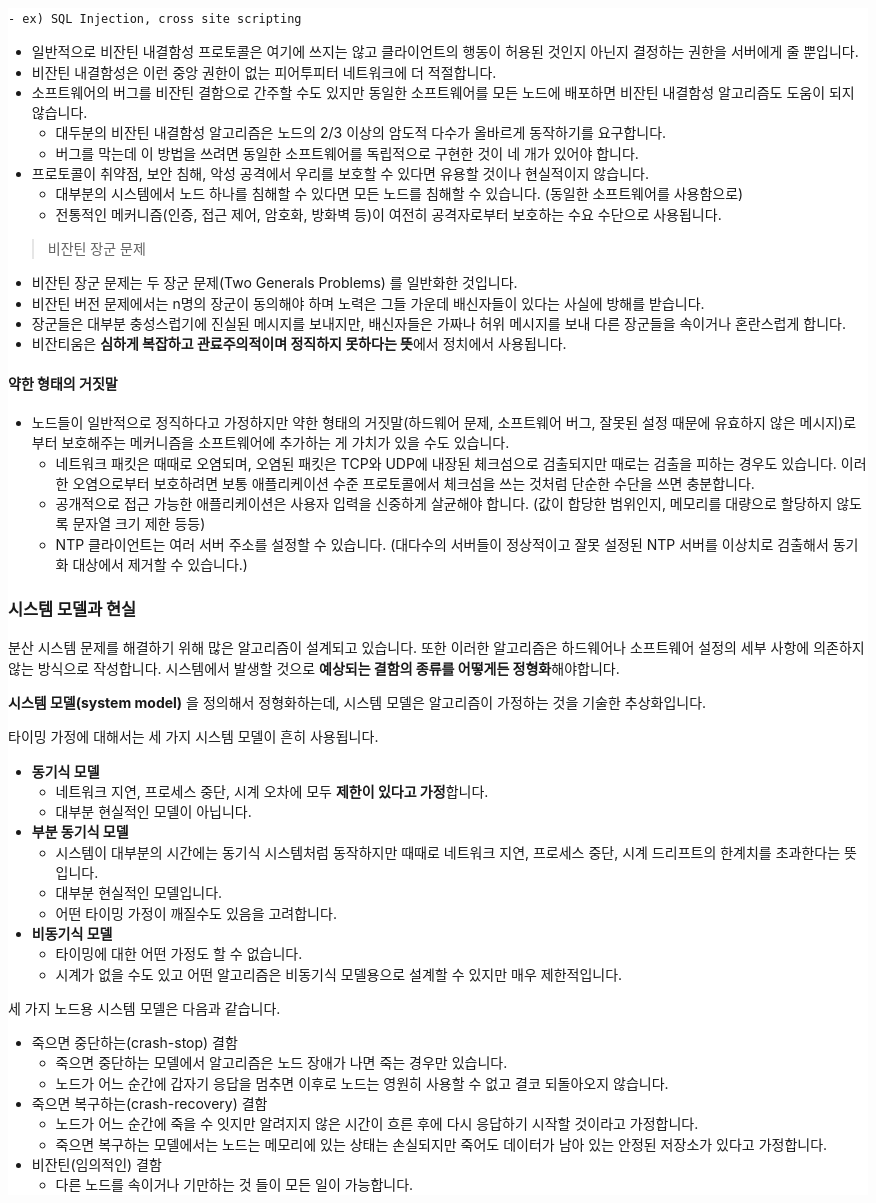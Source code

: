     - ex) SQL Injection, cross site scripting
  - 일반적으로 비잔틴 내결함성 프로토콜은 여기에 쓰지는 않고 클라이언트의 행동이 허용된 것인지 아닌지 결정하는 권한을 서버에게 줄 뿐입니다.
  - 비잔틴 내결함성은 이런 중앙 권한이 없는 피어투피터 네트워크에 더 적절합니다.
- 소프트웨어의 버그를 비잔틴 결함으로 간주할 수도 있지만 동일한 소프트웨어를 모든 노드에 배포하면 비잔틴 내결함성 알고리즘도 도움이 되지 않습니다.
  - 대두분의 비잔틴 내결함성 알고리즘은 노드의 2/3 이상의 암도적 다수가 올바르게 동작하기를 요구합니다.
  - 버그를 막는데 이 방법을 쓰려면 동일한 소프트웨어를 독립적으로 구현한 것이 네 개가 있어야 합니다.
- 프로토콜이 취약점, 보안 침해, 악성 공격에서 우리를 보호할 수 있다면 유용할 것이나 현실적이지 않습니다.
  - 대부분의 시스템에서 노드 하나를 침해할 수 있다면 모든 노드를 침해할 수 있습니다. (동일한 소프트웨어를 사용함으로)
  - 전통적인 메커니즘(인증, 접근 제어, 암호화, 방화벽 등)이 여전히 공격자로부터 보호하는 수요 수단으로 사용됩니다.

> 비잔틴 장군 문제

- 비잔틴 장군 문제는 두 장군 문제(Two Generals Problems) 를 일반화한 것입니다.
- 비잔틴 버전 문제에서는 n명의 장군이 동의해야 하며 노력은 그들 가운데 배신자들이 있다는 사실에 방해를 받습니다.
- 장군들은 대부분 충성스럽기에 진실된 메시지를 보내지만, 배신자들은 가짜나 허위 메시지를 보내 다른 장군들을 속이거나 혼란스럽게 합니다.
- 비잔티움은 **심하게 복잡하고 관료주의적이며 정직하지 못하다는 뜻**에서 정치에서 사용됩니다.

#### 약한 형태의 거짓말

- 노드들이 일반적으로 정직하다고 가정하지만 약한 형태의 거짓말(하드웨어 문제, 소프트웨어 버그, 잘못된 설정 때문에 유효하지 않은 메시지)로부터 보호해주는 메커니즘을 소프트웨어에 추가하는 게 가치가 있을 수도 있습니다.
  - 네트워크 패킷은 때때로 오염되며, 오염된 패킷은 TCP와 UDP에 내장된 체크섬으로 검출되지만 때로는 검출을 피하는 경우도 있습니다. 이러한 오염으로부터 보호하려면 보통 애플리케이션 수준 프로토콜에서 체크섬을 쓰는 것처럼 단순한 수단을 쓰면 충분합니다.
  - 공개적으로 접근 가능한 애플리케이션은 사용자 입력을 신중하게 살균해야 합니다. (값이 합당한 범위인지, 메모리를 대량으로 할당하지 않도록 문자열 크기 제한 등등)
  - NTP 클라이언트는 여러 서버 주소를 설정할 수 있습니다. (대다수의 서버들이 정상적이고 잘못 설정된 NTP 서버를 이상치로 검출해서 동기화 대상에서 제거할 수 있습니다.)

### 시스템 모델과 현실

분산 시스템 문제를 해결하기 위해 많은 알고리즘이 설계되고 있습니다. 또한 이러한 알고리즘은 하드웨어나 소프트웨어 설정의 세부 사항에 의존하지 않는 방식으로 작성합니다. 시스템에서 발생할 것으로 **예상되는 결함의 종류를 어떻게든 정형화**해야합니다.

**시스템 모델(system model)** 을 정의해서 정형화하는데, 시스템 모델은 알고리즘이 가정하는 것을 기술한 추상화입니다.

타이밍 가정에 대해서는 세 가지 시스템 모델이 흔히 사용됩니다.

- **동기식 모델**
  - 네트워크 지연, 프로세스 중단, 시계 오차에 모두 **제한이 있다고 가정**합니다.
  - 대부분 현실적인 모델이 아닙니다.
- **부분 동기식 모델**
  - 시스템이 대부분의 시간에는 동기식 시스템처럼 동작하지만 때때로 네트워크 지연, 프로세스 중단, 시계 드리프트의 한계치를 초과한다는 뜻입니다.
  - 대부분 현실적인 모델입니다.
  - 어떤 타이밍 가정이 깨질수도 있음을 고려합니다.
- **비동기식 모델**
  - 타이밍에 대한 어떤 가정도 할 수 없습니다.
  - 시계가 없을 수도 있고 어떤 알고리즘은 비동기식 모델용으로 설계할 수 있지만 매우 제한적입니다.

세 가지 노드용 시스템 모델은 다음과 같습니다.

- 죽으면 중단하는(crash-stop) 결함
  - 죽으면 중단하는 모델에서 알고리즘은 노드 장애가 나면 죽는 경우만 있습니다.
  - 노드가 어느 순간에 갑자기 응답을 멈추면 이후로 노드는 영원히 사용할 수 없고 결코 되돌아오지 않습니다.
- 죽으면 복구하는(crash-recovery) 결함
  - 노드가 어느 순간에 죽을 수 잇지만 알려지지 않은 시간이 흐른 후에 다시 응답하기 시작할 것이라고 가정합니다.
  - 죽으면 복구하는 모델에서는 노드는 메모리에 있는 상태는 손실되지만 죽어도 데이터가 남아 있는 안정된 저장소가 있다고 가정합니다.
- 비잔틴(임의적인) 결함
  - 다른 노드를 속이거나 기만하는 것 들이 모든 일이 가능합니다.

